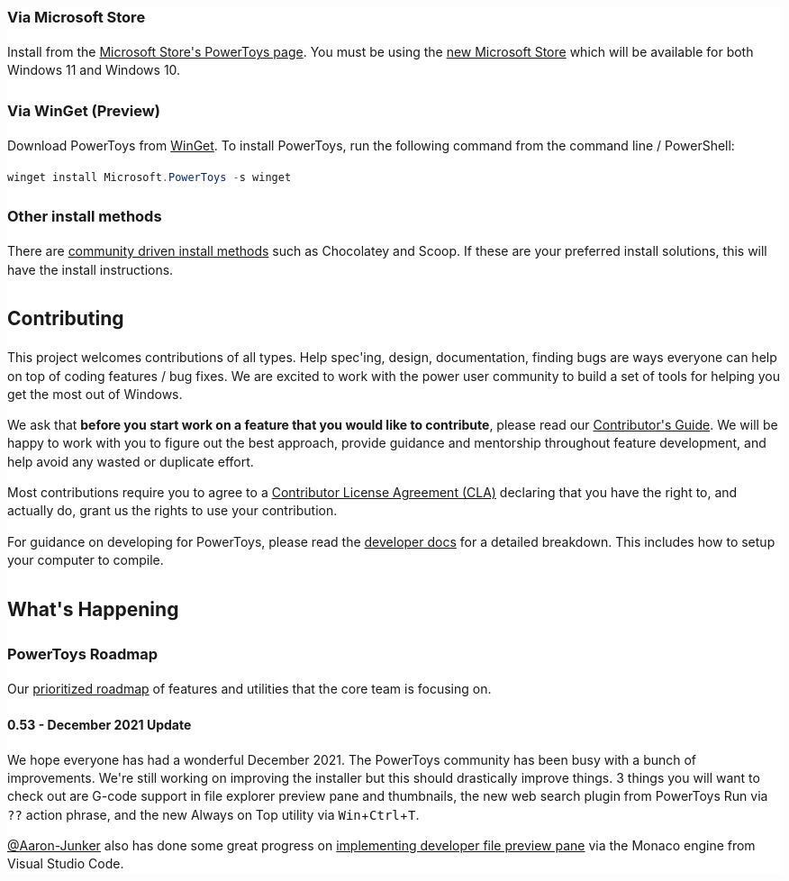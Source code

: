 ### Via Microsoft Store

Install from the [Microsoft Store's PowerToys page][microsoft-store-link]. You must be using the [new Microsoft Store](https://blogs.windows.com/windowsExperience/2021/06/24/building-a-new-open-microsoft-store-on-windows-11/) which will be available for both Windows 11 and Windows 10.

### Via WinGet (Preview)
Download PowerToys from [WinGet][winget-link]. To install PowerToys, run the following command from the command line / PowerShell:

```powershell
winget install Microsoft.PowerToys -s winget
```

### Other install methods

There are [community driven install methods](./doc/unofficialInstallMethods.md) such as Chocolatey and Scoop.  If these are your preferred install solutions, this will have the install instructions.

## Contributing

This project welcomes contributions of all types. Help spec'ing, design, documentation, finding bugs are ways everyone can help on top of coding features / bug fixes. We are excited to work with the power user community to build a set of tools for helping you get the most out of Windows.

We ask that **before you start work on a feature that you would like to contribute**, please read our [Contributor's Guide](CONTRIBUTING.md). We will be happy to work with you to figure out the best approach, provide guidance and mentorship throughout feature development, and help avoid any wasted or duplicate effort.

Most contributions require you to agree to a [Contributor License Agreement (CLA)][oss-CLA] declaring that you have the right to, and actually do, grant us the rights to use your contribution.

For guidance on developing for PowerToys, please read the [developer docs](/doc/devdocs) for a detailed breakdown. This includes how to setup your computer to compile.

## What's Happening

### PowerToys Roadmap

Our [prioritized roadmap][roadmap] of features and utilities that the core team is focusing on.

#### 0.53 - December 2021 Update

We hope everyone has had a wonderful December 2021. The PowerToys community has been busy with a bunch of improvements. We're still working on improving the installer but this should drastically improve things.  3 things you will want to check out are G-code support in file explorer preview pane and thumbnails, the new web search plugin from PowerToys Run via <kbd>??</kbd> action phrase, and the new Always on Top utility via <kbd>Win</kbd>+<kbd>Ctrl</kbd>+<kbd>T</kbd>.

[@Aaron-Junker](https://github.com/Aaron-Junker) also has done some great progress on [implementing developer file preview pane](https://github.com/microsoft/PowerToys/issues/1527) via the Monaco engine from Visual Studio Code.


[oss-CLA]: https://cla.opensource.microsoft.com
[oss-conduct-code]: CODE_OF_CONDUCT.md
[community-link]: COMMUNITY.md
[github-release-link]: https://aka.ms/installPowerToys
[microsoft-store-link]: https://aka.ms/getPowertoys
[winget-link]: https://github.com/microsoft/winget-cli#installing-the-client
[roadmap]: https://github.com/microsoft/PowerToys/wiki/Roadmap
[privacy-link]: http://go.microsoft.com/fwlink/?LinkId=521839
[vidConfOverview]: https://aka.ms/PowerToysOverview_VideoConference
[loc-bug]: https://github.com/microsoft/PowerToys/issues/new?assignees=&labels=&template=translation_issue.md&title=
[usingPowerToys-docs-link]: https://aka.ms/powertoys-docs
[github-next-release-work]: https://github.com/microsoft/PowerToys/issues?q=is%3Aopen+is%3Aissue+project%3Amicrosoft%2FPowerToys%2F28
[github-current-release-work]: https://github.com/microsoft/PowerToys/issues?q=is%3Aopen+is%3Aissue+project%3Amicrosoft%2FPowerToys%2F27
